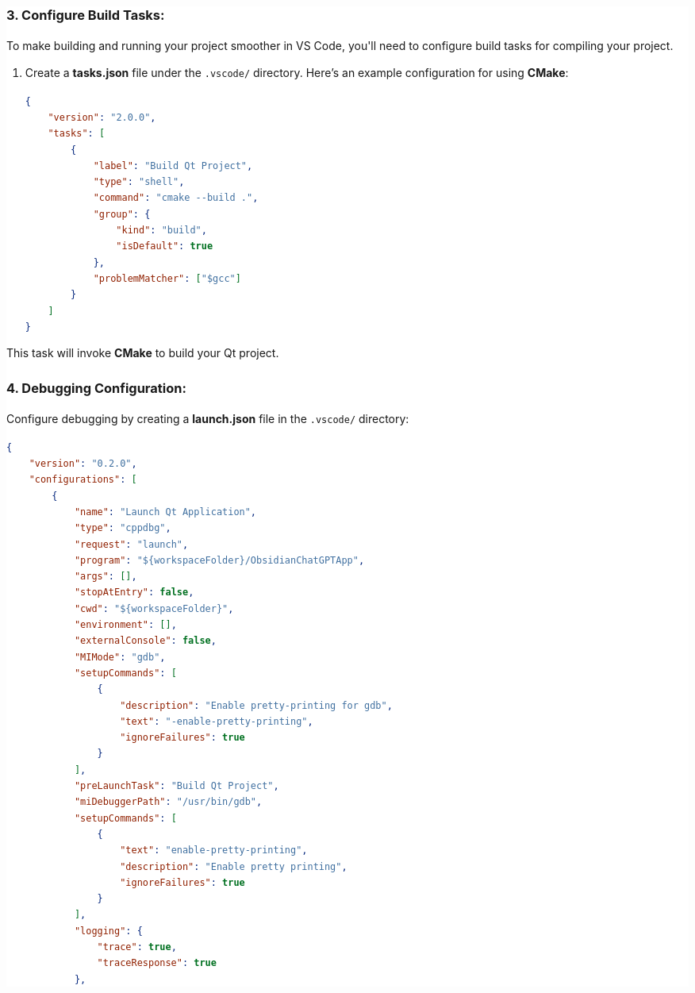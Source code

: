 ### 3. **Configure Build Tasks**:
   To make building and running your project smoother in VS Code, you'll need to configure build tasks for compiling your project.

   1. Create a **tasks.json** file under the `.vscode/` directory. Here’s an example configuration for using **CMake**:

      ```json
      {
          "version": "2.0.0",
          "tasks": [
              {
                  "label": "Build Qt Project",
                  "type": "shell",
                  "command": "cmake --build .",
                  "group": {
                      "kind": "build",
                      "isDefault": true
                  },
                  "problemMatcher": ["$gcc"]
              }
          ]
      }
      ```

   This task will invoke **CMake** to build your Qt project.

### 4. **Debugging Configuration**:
   Configure debugging by creating a **launch.json** file in the `.vscode/` directory:

   ```json
   {
       "version": "0.2.0",
       "configurations": [
           {
               "name": "Launch Qt Application",
               "type": "cppdbg",
               "request": "launch",
               "program": "${workspaceFolder}/ObsidianChatGPTApp", 
               "args": [],
               "stopAtEntry": false,
               "cwd": "${workspaceFolder}",
               "environment": [],
               "externalConsole": false,
               "MIMode": "gdb",
               "setupCommands": [
                   {
                       "description": "Enable pretty-printing for gdb",
                       "text": "-enable-pretty-printing",
                       "ignoreFailures": true
                   }
               ],
               "preLaunchTask": "Build Qt Project",
               "miDebuggerPath": "/usr/bin/gdb",
               "setupCommands": [
                   {
                       "text": "enable-pretty-printing",
                       "description": "Enable pretty printing",
                       "ignoreFailures": true
                   }
               ],
               "logging": {
                   "trace": true,
                   "traceResponse": true
               },
   ```